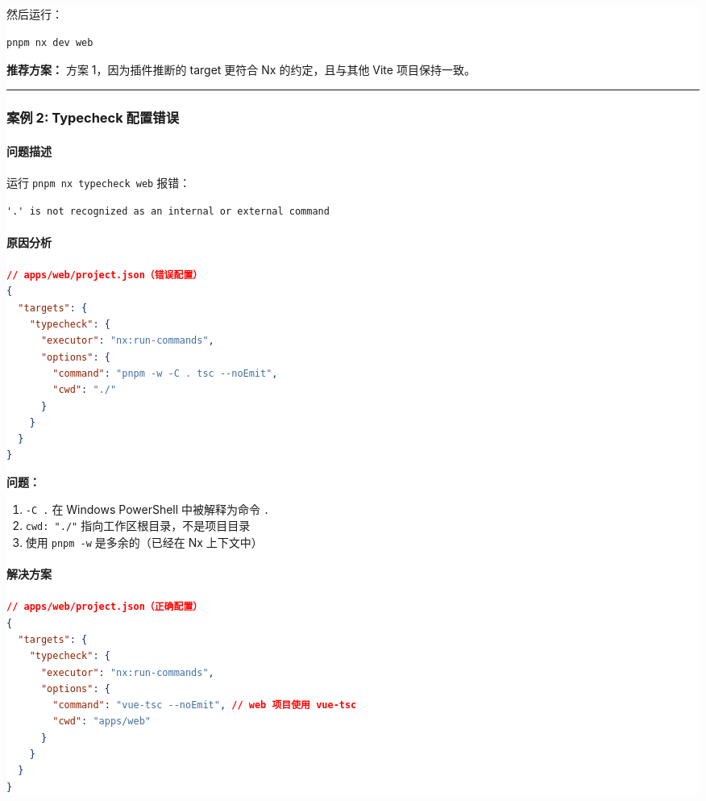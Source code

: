 然后运行：

```bash
pnpm nx dev web
```

**推荐方案：** 方案 1，因为插件推断的 target 更符合 Nx 的约定，且与其他 Vite 项目保持一致。

---

### 案例 2: Typecheck 配置错误

#### 问题描述

运行 `pnpm nx typecheck web` 报错：

```
'.' is not recognized as an internal or external command
```

#### 原因分析

```json
// apps/web/project.json（错误配置）
{
  "targets": {
    "typecheck": {
      "executor": "nx:run-commands",
      "options": {
        "command": "pnpm -w -C . tsc --noEmit",
        "cwd": "./"
      }
    }
  }
}
```

**问题：**

1. `-C .` 在 Windows PowerShell 中被解释为命令 `.`
2. `cwd: "./"` 指向工作区根目录，不是项目目录
3. 使用 `pnpm -w` 是多余的（已经在 Nx 上下文中）

#### 解决方案

```json
// apps/web/project.json（正确配置）
{
  "targets": {
    "typecheck": {
      "executor": "nx:run-commands",
      "options": {
        "command": "vue-tsc --noEmit", // web 项目使用 vue-tsc
        "cwd": "apps/web"
      }
    }
  }
}
```
